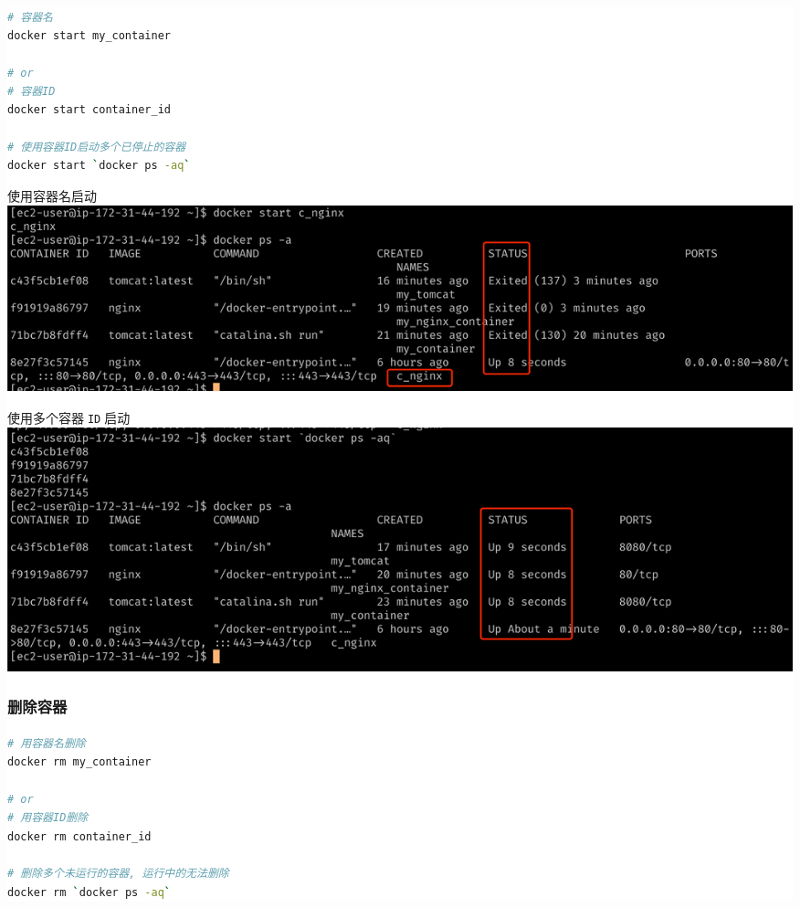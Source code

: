 ```sh
# 容器名
docker start my_container

# or
# 容器ID
docker start container_id

# 使用容器ID启动多个已停止的容器
docker start `docker ps -aq`

```

使用容器名启动
![docker-start](./assets/docker-start.png)

使用多个容器 `ID` 启动
![docker-start-aq](./assets/docker-start-aq.png)

### 删除容器

```sh
# 用容器名删除
docker rm my_container

# or
# 用容器ID删除
docker rm container_id

# 删除多个未运行的容器, 运行中的无法删除
docker rm `docker ps -aq`

```
